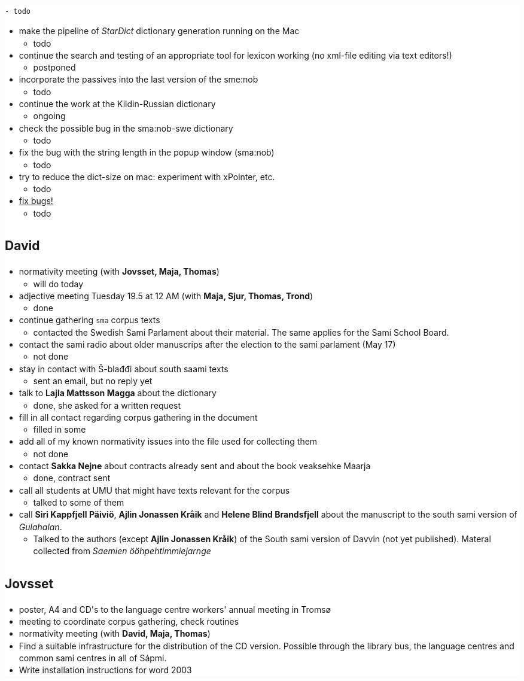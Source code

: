     - todo
* make the pipeline of *StarDict* dictionary generation running on the Mac
    - todo
* continue the search and testing of an appropriate tool for
  lexicon working (no xml-file editing via text editors!)
    - postponed
* incorporate the passives into the last version of the sme:nob
    - todo
* continue the work at the Kildin-Russian dictionary
    - ongoing
* check the possible bug in the sma:nob-swe dictionary
    - todo
* fix the bug with the string length in the popup window (sma:nob)
    - todo
* try to reduce the dict-size on mac: experiment with xPointer, etc.
    - todo
* [fix bugs!](http://giellatekno.uit.no/bugzilla)
    - todo

## David
* normativity meeting (with **Jovsset, Maja, Thomas**)
    - will do today
* adjective meeting Tuesday 19.5 at 12 AM (with **Maja, Sjur, Thomas, Trond**)
    - done
* continue gathering `sma` corpus texts
    - contacted the Swedish Sami Parlament about their material. The same applies
   for the Sami School Board.
* contact the sami radio about older manuscrips after the election to the sami
  parlament (May 17)
    - not done
* stay in contact with Š-blađđi about south saami texts
    - sent an email, but no reply yet
* talk to **Lajla Mattsson Magga** about the dictionary
    - done, she asked for a written request
* fill in all contact regarding corpus gathering in the document
    - filled in some
* add all of my known normativity issues into the file used for collecting them
    - not done
* contact **Sakka Nejne** about contracts already sent and about the book
  veaksehke Maarja
    - done, contract sent
* call all students at UMU that might have texts relevant for the corpus
    - talked to some of them
* call **Siri Kappfjell Päiviö**, **Ajlin Jonassen Kråik** and
  **Helene Blind Brandsfjell** about the manuscript to the south sami version of
  *Gulahalan*.
    - Talked to the authors (except **Ajlin Jonassen Kråik**) of the South sami
   version of Davvin (not yet published). Materal collected from
   *Saemien ööhpehtimmiejarnge*

## Jovsset
* poster, A4 and CD's to the language centre workers' annual meeting in Tromsø
* meeting to coordinate corpus gathering, check routines
* normativity meeting (with **David, Maja, Thomas**)
* Find a suitable infrastructure for the distribution of the CD version.
  Possible  through the library bus, the language centres and common
  sami centres in all of Sápmi.
* Write installation instructions for word 2003

